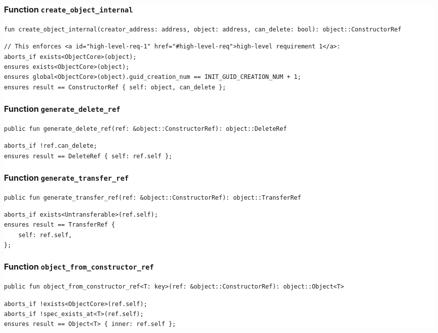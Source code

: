 ### Function `create_object_internal`


<pre><code>fun create_object_internal(creator_address: address, object: address, can_delete: bool): object::ConstructorRef<br/></code></pre>




<pre><code>// This enforces &lt;a id&#61;&quot;high&#45;level&#45;req&#45;1&quot; href&#61;&quot;&#35;high&#45;level&#45;req&quot;&gt;high&#45;level requirement 1&lt;/a&gt;:
aborts_if exists&lt;ObjectCore&gt;(object);<br/>ensures exists&lt;ObjectCore&gt;(object);<br/>ensures global&lt;ObjectCore&gt;(object).guid_creation_num &#61;&#61; INIT_GUID_CREATION_NUM &#43; 1;<br/>ensures result &#61;&#61; ConstructorRef &#123; self: object, can_delete &#125;;<br/></code></pre>



<a id="@Specification_1_generate_delete_ref"></a>

### Function `generate_delete_ref`


<pre><code>public fun generate_delete_ref(ref: &amp;object::ConstructorRef): object::DeleteRef<br/></code></pre>




<pre><code>aborts_if !ref.can_delete;<br/>ensures result &#61;&#61; DeleteRef &#123; self: ref.self &#125;;<br/></code></pre>



<a id="@Specification_1_generate_transfer_ref"></a>

### Function `generate_transfer_ref`


<pre><code>public fun generate_transfer_ref(ref: &amp;object::ConstructorRef): object::TransferRef<br/></code></pre>




<pre><code>aborts_if exists&lt;Untransferable&gt;(ref.self);<br/>ensures result &#61;&#61; TransferRef &#123;<br/>    self: ref.self,<br/>&#125;;<br/></code></pre>



<a id="@Specification_1_object_from_constructor_ref"></a>

### Function `object_from_constructor_ref`


<pre><code>public fun object_from_constructor_ref&lt;T: key&gt;(ref: &amp;object::ConstructorRef): object::Object&lt;T&gt;<br/></code></pre>




<pre><code>aborts_if !exists&lt;ObjectCore&gt;(ref.self);<br/>aborts_if !spec_exists_at&lt;T&gt;(ref.self);<br/>ensures result &#61;&#61; Object&lt;T&gt; &#123; inner: ref.self &#125;;<br/></code></pre>

